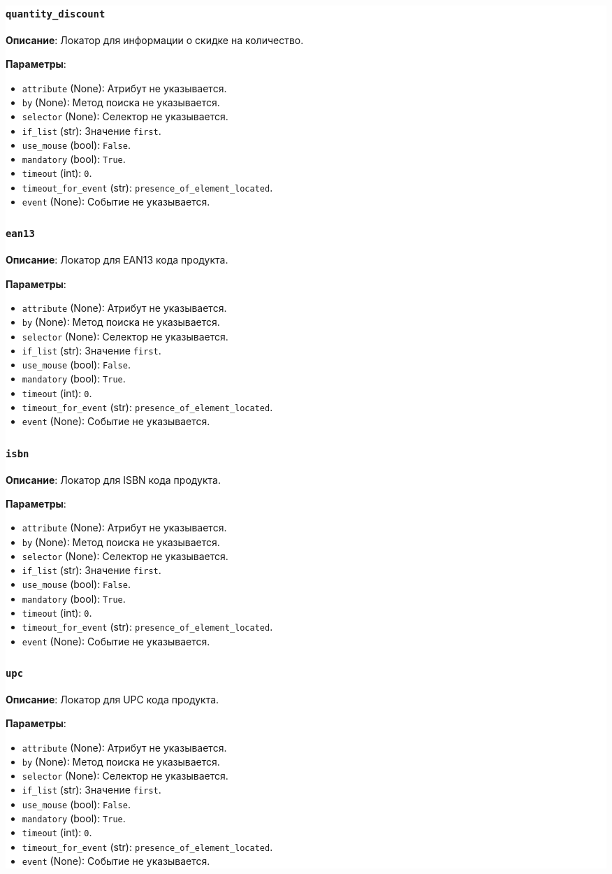 ### `quantity_discount`

**Описание**: Локатор для информации о скидке на количество.

**Параметры**:

-   `attribute` (None):  Атрибут не указывается.
-   `by` (None): Метод поиска не указывается.
-   `selector` (None): Селектор не указывается.
-   `if_list` (str): Значение `first`.
-   `use_mouse` (bool): `False`.
-  `mandatory` (bool): `True`.
-   `timeout` (int): `0`.
-   `timeout_for_event` (str): `presence_of_element_located`.
-   `event` (None): Событие не указывается.

### `ean13`

**Описание**: Локатор для EAN13 кода продукта.

**Параметры**:

-   `attribute` (None):  Атрибут не указывается.
-   `by` (None): Метод поиска не указывается.
-   `selector` (None): Селектор не указывается.
-   `if_list` (str): Значение `first`.
-   `use_mouse` (bool): `False`.
-  `mandatory` (bool): `True`.
-   `timeout` (int): `0`.
-   `timeout_for_event` (str): `presence_of_element_located`.
-   `event` (None): Событие не указывается.

### `isbn`

**Описание**: Локатор для ISBN кода продукта.

**Параметры**:

-   `attribute` (None):  Атрибут не указывается.
-   `by` (None): Метод поиска не указывается.
-   `selector` (None): Селектор не указывается.
-   `if_list` (str): Значение `first`.
-   `use_mouse` (bool): `False`.
-  `mandatory` (bool): `True`.
-   `timeout` (int): `0`.
-   `timeout_for_event` (str): `presence_of_element_located`.
-   `event` (None): Событие не указывается.

### `upc`

**Описание**: Локатор для UPC кода продукта.

**Параметры**:

-   `attribute` (None):  Атрибут не указывается.
-   `by` (None): Метод поиска не указывается.
-   `selector` (None): Селектор не указывается.
-   `if_list` (str): Значение `first`.
-   `use_mouse` (bool): `False`.
-  `mandatory` (bool): `True`.
-   `timeout` (int): `0`.
-   `timeout_for_event` (str): `presence_of_element_located`.
-   `event` (None): Событие не указывается.
